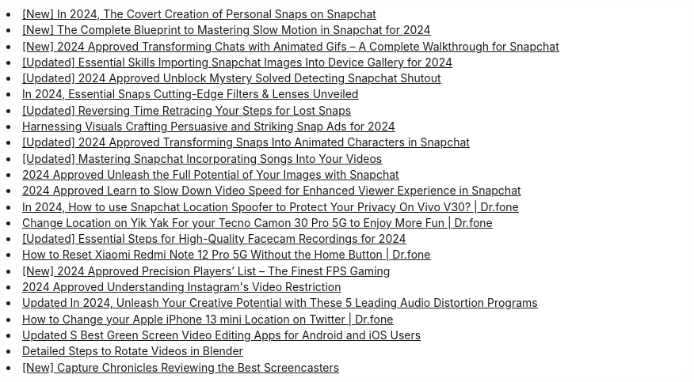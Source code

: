 <li><a href="https://snapchat-videos.techidaily.com/new-in-2024-the-covert-creation-of-personal-snaps-on-snapchat/"><u>[New] In 2024, The Covert Creation of Personal Snaps on Snapchat</u></a></li>
<li><a href="https://snapchat-videos.techidaily.com/new-the-complete-blueprint-to-mastering-slow-motion-in-snapchat-for-2024/"><u>[New] The Complete Blueprint to Mastering Slow Motion in Snapchat for 2024</u></a></li>
<li><a href="https://snapchat-videos.techidaily.com/new-2024-approved-transforming-chats-with-animated-gifs-a-complete-walkthrough-for-snapchat/"><u>[New] 2024 Approved  Transforming Chats with Animated Gifs – A Complete Walkthrough for Snapchat</u></a></li>
<li><a href="https://snapchat-videos.techidaily.com/updated-essential-skills-importing-snapchat-images-into-device-gallery-for-2024/"><u>[Updated] Essential Skills  Importing Snapchat Images Into Device Gallery for 2024</u></a></li>
<li><a href="https://snapchat-videos.techidaily.com/updated-2024-approved-unblock-mystery-solved-detecting-snapchat-shutout/"><u>[Updated] 2024 Approved  Unblock Mystery Solved  Detecting Snapchat Shutout</u></a></li>
<li><a href="https://snapchat-videos.techidaily.com/in-2024-essential-snaps-cutting-edge-filters-and-lenses-unveiled/"><u>In 2024, Essential Snaps  Cutting-Edge Filters & Lenses Unveiled</u></a></li>
<li><a href="https://snapchat-videos.techidaily.com/updated-reversing-time-retracing-your-steps-for-lost-snaps/"><u>[Updated] Reversing Time  Retracing Your Steps for Lost Snaps</u></a></li>
<li><a href="https://snapchat-videos.techidaily.com/harnessing-visuals-crafting-persuasive-and-striking-snap-ads-for-2024/"><u>Harnessing Visuals  Crafting Persuasive and Striking Snap Ads for 2024</u></a></li>
<li><a href="https://snapchat-videos.techidaily.com/updated-2024-approved-transforming-snaps-into-animated-characters-in-snapchat/"><u>[Updated] 2024 Approved  Transforming Snaps Into Animated Characters in Snapchat</u></a></li>
<li><a href="https://snapchat-videos.techidaily.com/updated-mastering-snapchat-incorporating-songs-into-your-videos/"><u>[Updated] Mastering Snapchat  Incorporating Songs Into Your Videos</u></a></li>
<li><a href="https://snapchat-videos.techidaily.com/2024-approved-unleash-the-full-potential-of-your-images-with-snapchat/"><u>2024 Approved  Unleash the Full Potential of Your Images with Snapchat</u></a></li>
<li><a href="https://snapchat-videos.techidaily.com/2024-approved-learn-to-slow-down-video-speed-for-enhanced-viewer-experience-in-snapchat/"><u>2024 Approved  Learn to Slow Down Video Speed for Enhanced Viewer Experience in Snapchat</u></a></li>
<li><a href="https://phone-solutions.techidaily.com/in-2024-how-to-use-snapchat-location-spoofer-to-protect-your-privacy-on-vivo-v30-drfone-by-drfone-virtual-android/"><u>In 2024, How to use Snapchat Location Spoofer to Protect Your Privacy On Vivo V30? | Dr.fone</u></a></li>
<li><a href="https://location-social.techidaily.com/change-location-on-yik-yak-for-your-tecno-camon-30-pro-5g-to-enjoy-more-fun-drfone-by-drfone-virtual-android/"><u>Change Location on Yik Yak For your Tecno Camon 30 Pro 5G to Enjoy More Fun | Dr.fone</u></a></li>
<li><a href="https://video-capture.techidaily.com/updated-essential-steps-for-high-quality-facecam-recordings-for-2024/"><u>[Updated] Essential Steps for High-Quality Facecam Recordings for 2024</u></a></li>
<li><a href="https://techidaily.com/how-to-reset-xiaomi-redmi-note-12-pro-5g-without-the-home-button-drfone-by-drfone-reset-android-reset-android/"><u>How to Reset Xiaomi Redmi Note 12 Pro 5G Without the Home Button | Dr.fone</u></a></li>
<li><a href="https://visual-screen-recording.techidaily.com/new-2024-approved-precision-players-list-the-finest-fps-gaming/"><u>[New] 2024 Approved  Precision Players’ List – The Finest FPS Gaming</u></a></li>
<li><a href="https://instagram-video-files.techidaily.com/2024-approved-understanding-instagrams-video-restriction/"><u>2024 Approved  Understanding Instagram's Video Restriction</u></a></li>
<li><a href="https://audio-editing.techidaily.com/updated-in-2024-unleash-your-creative-potential-with-these-5-leading-audio-distortion-programs/"><u>Updated In 2024, Unleash Your Creative Potential with These 5 Leading Audio Distortion Programs</u></a></li>
<li><a href="https://location-social.techidaily.com/how-to-change-your-apple-iphone-13-mini-location-on-twitter-drfone-by-drfone-virtual-ios/"><u>How to Change your Apple iPhone 13 mini Location on Twitter | Dr.fone</u></a></li>
<li><a href="https://ai-video-apps.techidaily.com/updated-s-best-green-screen-video-editing-apps-for-android-and-ios-users/"><u>Updated S Best Green Screen Video Editing Apps for Android and iOS Users</u></a></li>
<li><a href="https://ai-editing-video.techidaily.com/detailed-steps-to-rotate-videos-in-blender/"><u>Detailed Steps to Rotate Videos in Blender</u></a></li>
<li><a href="https://screen-activity-recording.techidaily.com/new-capture-chronicles-reviewing-the-best-screencasters/"><u>[New] Capture Chronicles  Reviewing the Best Screencasters</u></a></li>